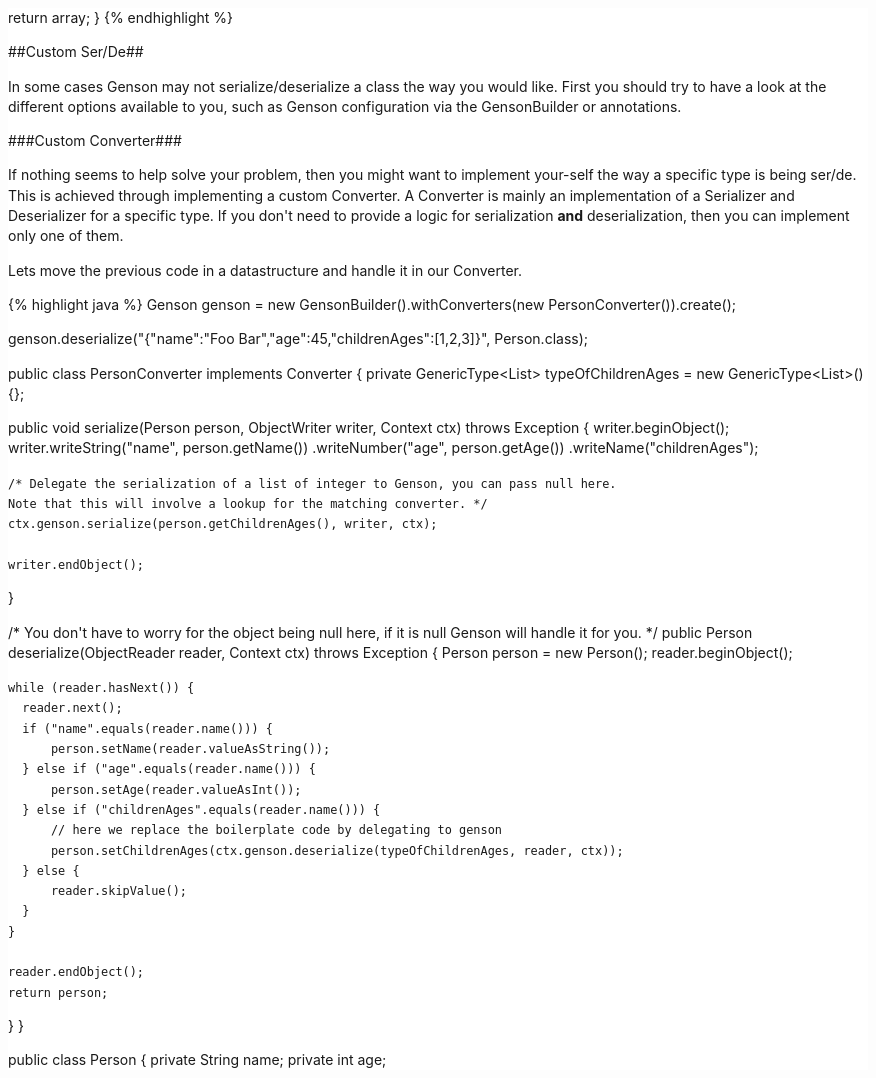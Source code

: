   return array;
}
{% endhighlight %}


##Custom Ser/De##

In some cases Genson may not serialize/deserialize a class the way you would like.
First you should try to have a look at the different options available to you, such as Genson configuration via the GensonBuilder or annotations.

###Custom Converter###

If nothing seems to help solve your problem, then you might want to implement your-self the way a specific type is being ser/de.
This is achieved through implementing a custom Converter. A Converter is mainly an implementation of a Serializer and Deserializer for a specific type.
If you don't need to provide a logic for serialization **and** deserialization, then you can implement only one of them.

Lets move the previous code in a datastructure and handle it in our Converter.

{% highlight java %}
Genson genson = new GensonBuilder().withConverters(new PersonConverter()).create();

genson.deserialize("{\"name\":\"Foo Bar\",\"age\":45,\"childrenAges\":[1,2,3]}", Person.class);

public class PersonConverter implements Converter<Person> {
  private GenericType<List<Integer>> typeOfChildrenAges = new GenericType<List<Integer>>() {};

  public void serialize(Person person, ObjectWriter writer, Context ctx) throws Exception {
    writer.beginObject();
    writer.writeString("name", person.getName())
          .writeNumber("age", person.getAge())
          .writeName("childrenAges");

    /* Delegate the serialization of a list of integer to Genson, you can pass null here.
    Note that this will involve a lookup for the matching converter. */
    ctx.genson.serialize(person.getChildrenAges(), writer, ctx);

    writer.endObject();
  }

  /* You don't have to worry for the object being null here, if it is null Genson will
  handle it for you. */
  public Person deserialize(ObjectReader reader, Context ctx) throws Exception {
    Person person = new Person();
    reader.beginObject();

    while (reader.hasNext()) {
      reader.next();
      if ("name".equals(reader.name())) {
          person.setName(reader.valueAsString());
      } else if ("age".equals(reader.name())) {
          person.setAge(reader.valueAsInt());
      } else if ("childrenAges".equals(reader.name())) {
          // here we replace the boilerplate code by delegating to genson
          person.setChildrenAges(ctx.genson.deserialize(typeOfChildrenAges, reader, ctx));
      } else {
          reader.skipValue();
      }
    }

    reader.endObject();
    return person;
  }
}

public class Person {
  private String name;
  private int age;
